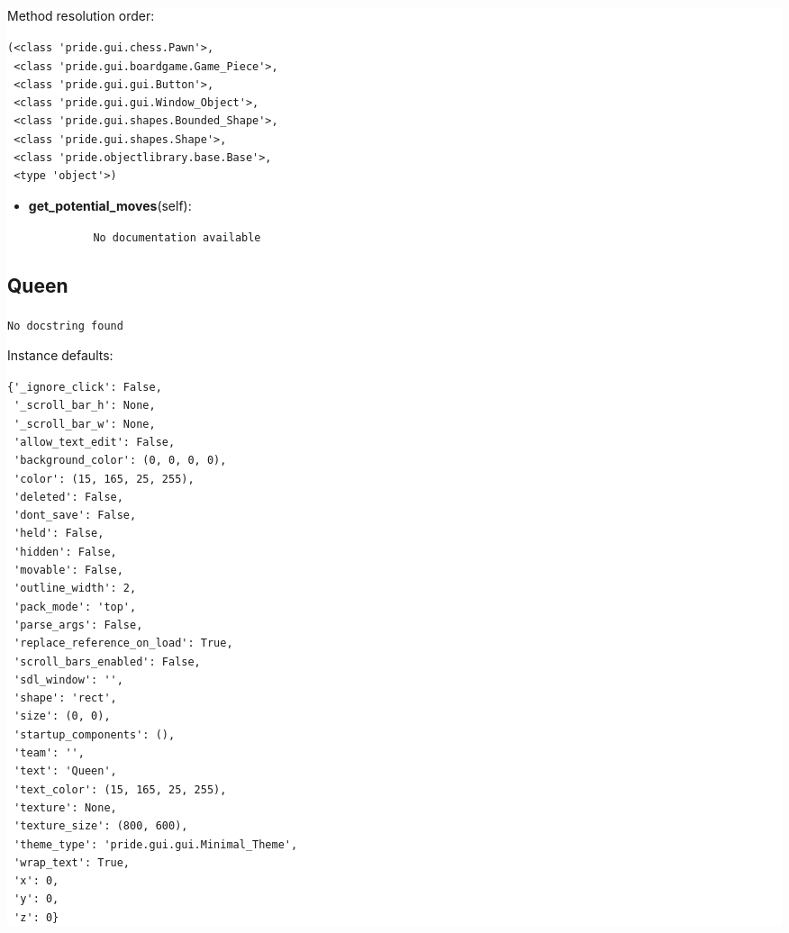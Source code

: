 Method resolution order: 

	(<class 'pride.gui.chess.Pawn'>,
	 <class 'pride.gui.boardgame.Game_Piece'>,
	 <class 'pride.gui.gui.Button'>,
	 <class 'pride.gui.gui.Window_Object'>,
	 <class 'pride.gui.shapes.Bounded_Shape'>,
	 <class 'pride.gui.shapes.Shape'>,
	 <class 'pride.objectlibrary.base.Base'>,
	 <type 'object'>)

- **get_potential_moves**(self):

				No documentation available


Queen
--------------

	No docstring found


Instance defaults: 

	{'_ignore_click': False,
	 '_scroll_bar_h': None,
	 '_scroll_bar_w': None,
	 'allow_text_edit': False,
	 'background_color': (0, 0, 0, 0),
	 'color': (15, 165, 25, 255),
	 'deleted': False,
	 'dont_save': False,
	 'held': False,
	 'hidden': False,
	 'movable': False,
	 'outline_width': 2,
	 'pack_mode': 'top',
	 'parse_args': False,
	 'replace_reference_on_load': True,
	 'scroll_bars_enabled': False,
	 'sdl_window': '',
	 'shape': 'rect',
	 'size': (0, 0),
	 'startup_components': (),
	 'team': '',
	 'text': 'Queen',
	 'text_color': (15, 165, 25, 255),
	 'texture': None,
	 'texture_size': (800, 600),
	 'theme_type': 'pride.gui.gui.Minimal_Theme',
	 'wrap_text': True,
	 'x': 0,
	 'y': 0,
	 'z': 0}
